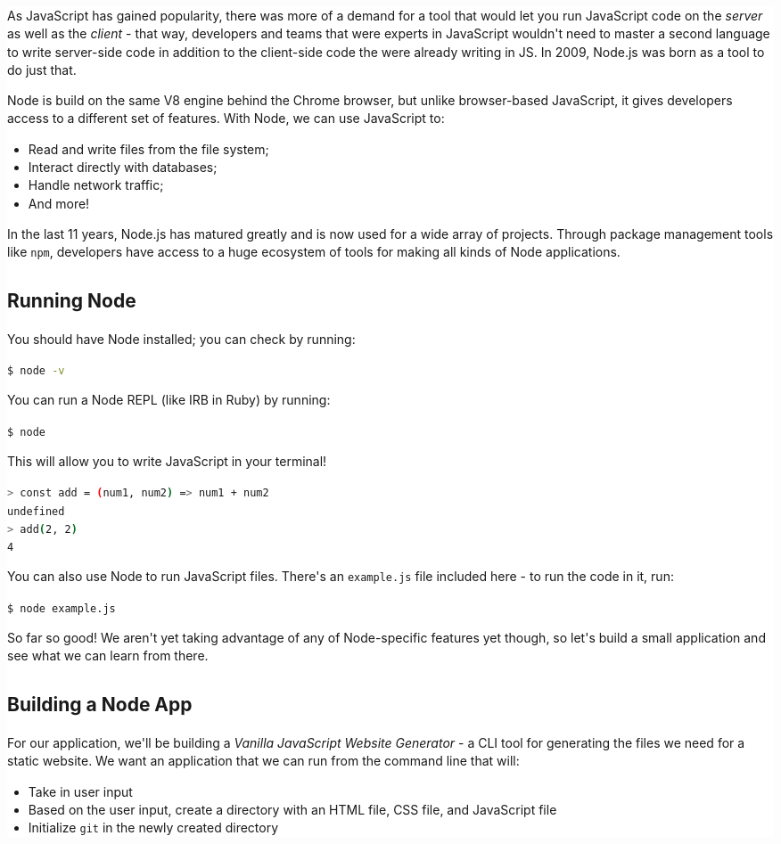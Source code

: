 As JavaScript has gained popularity, there was more of a demand for a tool that would let you run JavaScript code on the *server* as well as the *client* - that way, developers and teams that were experts in JavaScript wouldn't need to master a second language to write server-side code in addition to the client-side code the were already writing in JS. In 2009, Node.js was born as a tool to do just that.

Node is build on the same V8 engine behind the Chrome browser, but unlike browser-based JavaScript, it gives developers access to a different set of features. With Node, we can use JavaScript to:

- Read and write files from the file system;
- Interact directly with databases;
- Handle network traffic;
- And more!

In the last 11 years, Node.js has matured greatly and is now used for a wide array of projects. Through package management tools like `npm`, developers have access to a huge ecosystem of tools for making all kinds of Node applications. 

## Running Node

You should have Node installed; you can check by running:

```sh
$ node -v
```

You can run a Node REPL (like IRB in Ruby) by running:

```sh
$ node
```

This will allow you to write JavaScript in your terminal!

```sh
> const add = (num1, num2) => num1 + num2
undefined
> add(2, 2)
4
```

You can also use Node to run JavaScript files. There's an `example.js` file included here - to run the code in it, run:

```sh
$ node example.js
```

So far so good! We aren't yet taking advantage of any of Node-specific features yet though, so let's build a small application and see what we can learn from there.

## Building a Node App

For our application, we'll be building a *Vanilla JavaScript Website Generator* - a CLI tool for generating the files we need for a static website. We want an application that we can run from the command line that will:

- Take in user input
- Based on the user input, create a directory with an HTML file, CSS file, and JavaScript file
- Initialize `git` in the newly created directory
